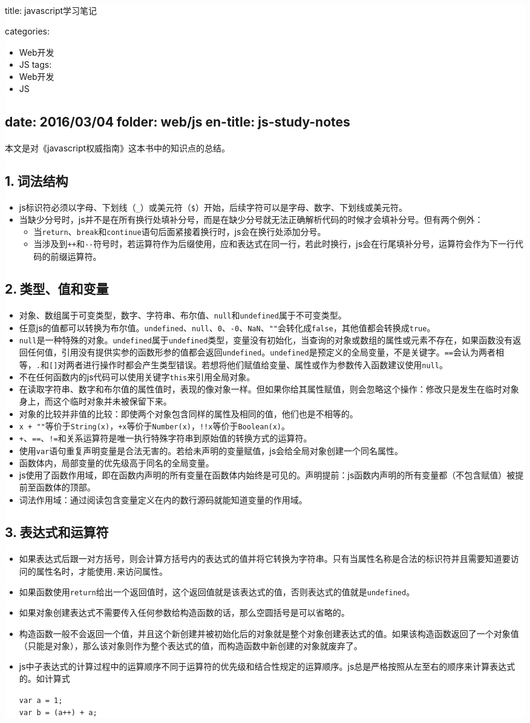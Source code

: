 ﻿title: javascript学习笔记

categories:
- Web开发
- JS
tags:
- Web开发
- JS

date: 2016/03/04
folder: web/js
en-title: js-study-notes
---
本文是对《javascript权威指南》这本书中的知识点的总结。


## 1. 词法结构

* js标识符必须以字母、下划线（`_`）或美元符（`$`）开始，后续字符可以是字母、数字、下划线或美元符。
* 当缺少分号时，js并不是在所有换行处填补分号，而是在缺少分号就无法正确解析代码的时候才会填补分号。但有两个例外：
    * 当`return`、`break`和`continue`语句后面紧接着换行时，js会在换行处添加分号。
    * 当涉及到`++`和`--`符号时，若运算符作为后缀使用，应和表达式在同一行，若此时换行，js会在行尾填补分号，运算符会作为下一行代码的前缀运算符。

## 2. 类型、值和变量

* 对象、数组属于可变类型，数字、字符串、布尔值、`null`和`undefined`属于不可变类型。
* 任意js的值都可以转换为布尔值。`undefined`、`null`、`0`、`-0`、`NaN`、`""`会转化成`false`，其他值都会转换成`true`。
* `null`是一种特殊的对象。`undefined`属于`undefined`类型，变量没有初始化，当查询的对象或数组的属性或元素不存在，如果函数没有返回任何值，引用没有提供实参的函数形参的值都会返回`undefined`。`undefined`是预定义的全局变量，不是关键字。`==`会认为两者相等，`.`和`[]`对两者进行操作时都会产生类型错误。若想将他们赋值给变量、属性或作为参数传入函数建议使用`null`。
* 不在任何函数内的js代码可以使用关键字`this`来引用全局对象。
* 在读取字符串、数字和布尔值的属性值时，表现的像对象一样。但如果你给其属性赋值，则会忽略这个操作：修改只是发生在临时对象身上，而这个临时对象并未被保留下来。
* 对象的比较并非值的比较：即使两个对象包含同样的属性及相同的值，他们也是不相等的。
* `x + ""`等价于`String(x)`，`+x`等价于`Number(x)`，`!!x`等价于`Boolean(x)`。
* `+`、`==`、`!=`和关系运算符是唯一执行特殊字符串到原始值的转换方式的运算符。
* 使用`var`语句重复声明变量是合法无害的。若给未声明的变量赋值，js会给全局对象创建一个同名属性。
* 函数体内，局部变量的优先级高于同名的全局变量。
* js使用了函数作用域，即在函数内声明的所有变量在函数体内始终是可见的。声明提前：js函数内声明的所有变量都（不包含赋值）被提前至函数体的顶部。
* 词法作用域：通过阅读包含变量定义在内的数行源码就能知道变量的作用域。

## 3. 表达式和运算符

* 如果表达式后跟一对方括号，则会计算方括号内的表达式的值并将它转换为字符串。只有当属性名称是合法的标识符并且需要知道要访问的属性名时，才能使用`.`来访问属性。
* 如果函数使用`return`给出一个返回值时，这个返回值就是该表达式的值，否则表达式的值就是`undefined`。
* 如果对象创建表达式不需要传入任何参数给构造函数的话，那么空圆括号是可以省略的。
* 构造函数一般不会返回一个值，并且这个新创建并被初始化后的对象就是整个对象创建表达式的值。如果该构造函数返回了一个对象值（只能是对象），那么该对象则作为整个表达式的值，而构造函数中新创建的对象就废弃了。
* js中子表达式的计算过程中的运算顺序不同于运算符的优先级和结合性规定的运算顺序。js总是严格按照从左至右的顺序来计算表达式的。如计算式

    ```
    var a = 1;
    var b = (a++) + a;
    ```
